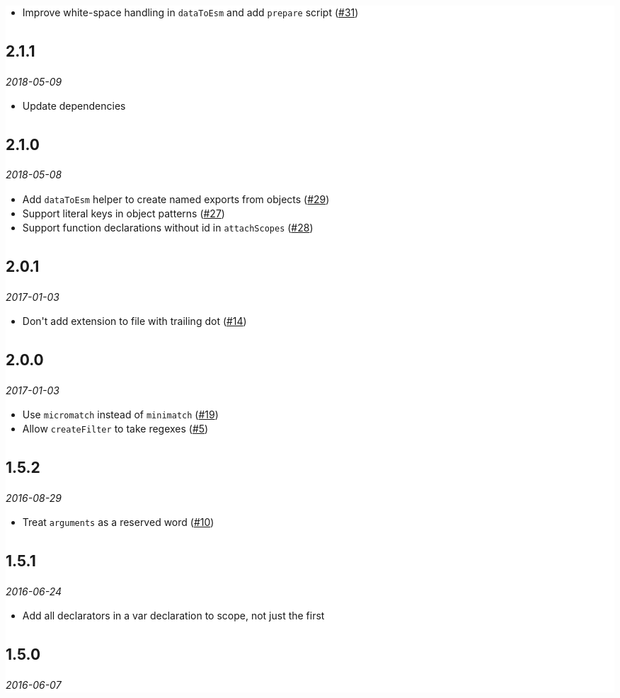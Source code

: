 - Improve white-space handling in `dataToEsm` and add `prepare` script ([#31](https://github.com/rollup/rollup-pluginutils/issues/31))

## 2.1.1

_2018-05-09_

- Update dependencies

## 2.1.0

_2018-05-08_

- Add `dataToEsm` helper to create named exports from objects ([#29](https://github.com/rollup/rollup-pluginutils/issues/29))
- Support literal keys in object patterns ([#27](https://github.com/rollup/rollup-pluginutils/issues/27))
- Support function declarations without id in `attachScopes` ([#28](https://github.com/rollup/rollup-pluginutils/issues/28))

## 2.0.1

_2017-01-03_

- Don't add extension to file with trailing dot ([#14](https://github.com/rollup/rollup-pluginutils/issues/14))

## 2.0.0

_2017-01-03_

- Use `micromatch` instead of `minimatch` ([#19](https://github.com/rollup/rollup-pluginutils/issues/19))
- Allow `createFilter` to take regexes ([#5](https://github.com/rollup/rollup-pluginutils/issues/5))

## 1.5.2

_2016-08-29_

- Treat `arguments` as a reserved word ([#10](https://github.com/rollup/rollup-pluginutils/issues/10))

## 1.5.1

_2016-06-24_

- Add all declarators in a var declaration to scope, not just the first

## 1.5.0

_2016-06-07_
